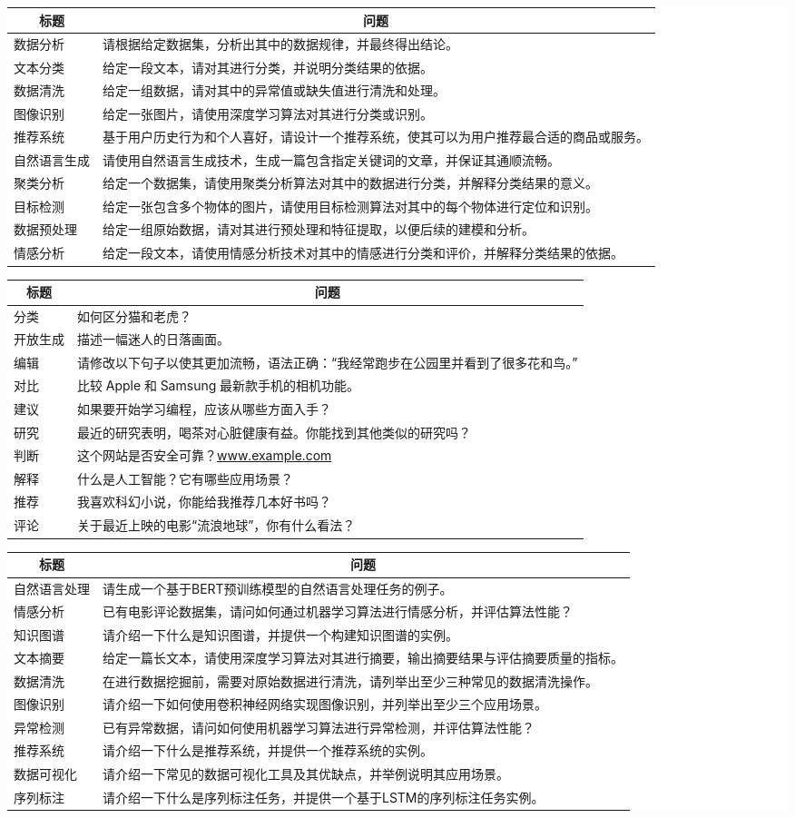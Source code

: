 |标题|问题|
|----|----|
| 数据分析 | 请根据给定数据集，分析出其中的数据规律，并最终得出结论。 |
| 文本分类 | 给定一段文本，请对其进行分类，并说明分类结果的依据。 |
| 数据清洗 | 给定一组数据，请对其中的异常值或缺失值进行清洗和处理。 |
| 图像识别 | 给定一张图片，请使用深度学习算法对其进行分类或识别。 |
| 推荐系统 | 基于用户历史行为和个人喜好，请设计一个推荐系统，使其可以为用户推荐最合适的商品或服务。 |
| 自然语言生成 | 请使用自然语言生成技术，生成一篇包含指定关键词的文章，并保证其通顺流畅。 |
| 聚类分析 | 给定一个数据集，请使用聚类分析算法对其中的数据进行分类，并解释分类结果的意义。 |
| 目标检测 | 给定一张包含多个物体的图片，请使用目标检测算法对其中的每个物体进行定位和识别。 |
| 数据预处理 | 给定一组原始数据，请对其进行预处理和特征提取，以便后续的建模和分析。 |
| 情感分析 | 给定一段文本，请使用情感分析技术对其中的情感进行分类和评价，并解释分类结果的依据。 |

| 标题 | 问题 |
| --- | --- |
| 分类 | 如何区分猫和老虎？ |
| 开放生成 | 描述一幅迷人的日落画面。 |
| 编辑 | 请修改以下句子以使其更加流畅，语法正确：“我经常跑步在公园里并看到了很多花和鸟。” |
| 对比 | 比较 Apple 和 Samsung 最新款手机的相机功能。|
| 建议 | 如果要开始学习编程，应该从哪些方面入手？ |
| 研究 | 最近的研究表明，喝茶对心脏健康有益。你能找到其他类似的研究吗？ |
| 判断 | 这个网站是否安全可靠？www.example.com |
| 解释 | 什么是人工智能？它有哪些应用场景？ |
| 推荐 | 我喜欢科幻小说，你能给我推荐几本好书吗？ |
| 评论 | 关于最近上映的电影“流浪地球”，你有什么看法？ |

|标题|问题|
|----|----|
|自然语言处理|请生成一个基于BERT预训练模型的自然语言处理任务的例子。|
|情感分析|已有电影评论数据集，请问如何通过机器学习算法进行情感分析，并评估算法性能？|
|知识图谱|请介绍一下什么是知识图谱，并提供一个构建知识图谱的实例。|
|文本摘要|给定一篇长文本，请使用深度学习算法对其进行摘要，输出摘要结果与评估摘要质量的指标。|
|数据清洗|在进行数据挖掘前，需要对原始数据进行清洗，请列举出至少三种常见的数据清洗操作。|
|图像识别|请介绍一下如何使用卷积神经网络实现图像识别，并列举出至少三个应用场景。|
|异常检测|已有异常数据，请问如何使用机器学习算法进行异常检测，并评估算法性能？|
|推荐系统|请介绍一下什么是推荐系统，并提供一个推荐系统的实例。|
|数据可视化|请介绍一下常见的数据可视化工具及其优缺点，并举例说明其应用场景。|
|序列标注|请介绍一下什么是序列标注任务，并提供一个基于LSTM的序列标注任务实例。|
